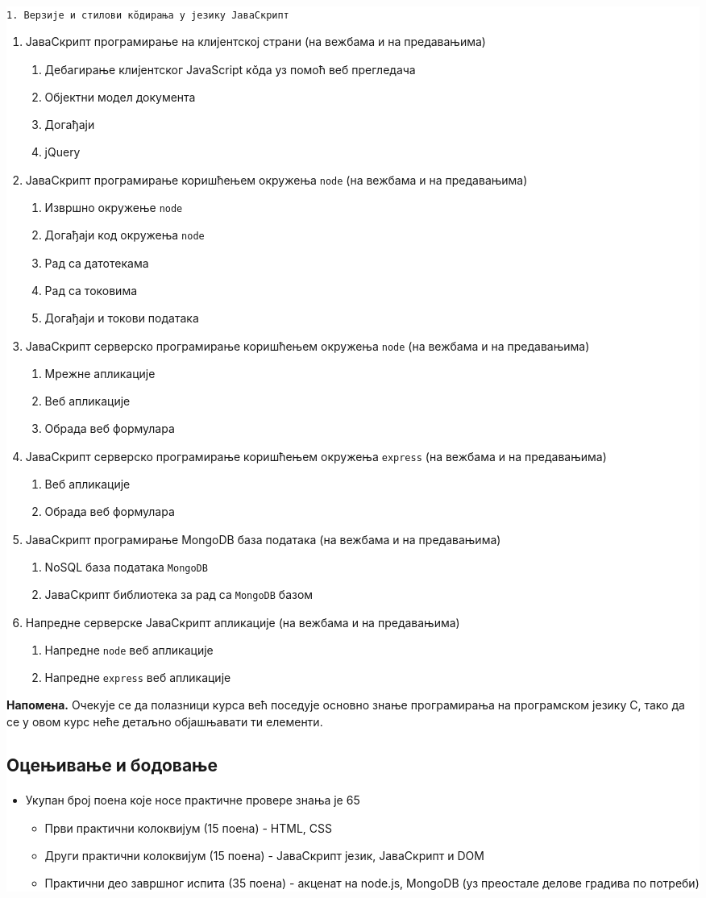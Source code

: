     1. Верзије и стилови кŏдирања у језику ЈаваСкрипт

1. ЈаваСкрипт програмирање на клијентској страни (на вежбама и на предавањима)

    1. Дебагирање клијентског JavaScript кŏда уз помоћ веб прегледача

    1. Објектни модел документа

    1. Догађаји

    1. јQuery

1. ЈаваСкрипт програмирање коришћењем окружења `node` (на вежбама и на предавањима)

    1. Извршно окружење `node`

    1. Догађаји код окружења `node`

    1. Рад са датотекама

    1. Рад са токовима

    1. Догађаји и токови података

1. ЈаваСкрипт серверско програмирање коришћењем окружења `node` (на вежбама и на предавањима)

    1. Мрежне апликације

    1. Веб апликације

    1. Обрада веб формулара

1. ЈаваСкрипт серверско програмирање коришћењем окружења `express` (на вежбама и на предавањима)

    1. Веб апликације

    1. Обрада веб формулара

1. ЈаваСкрипт програмирање MongoDB база података (на вежбама и на предавањима)

    1. NoSQL база података `MongoDB`

    1. ЈаваСкрипт библиотека за рад са `MongoDB` базом

1. Напредне серверске ЈаваСкрипт апликације (на вежбама и на предавањима)  

    1. Напредне `node` веб апликације

    1. Напредне `express` веб апликације

**Напомена.** Очекује се да полазници курса већ поседује основно знање програмирања на програмском језику C, тако да се у овом курс неће детаљно објашњавати ти елементи.

## Оцењивање и бодовање

* Укупан број поена које носе практичне провере знања је 65

  * Први практични колоквијум (15 поена) - HTML, CSS

  * Други практични колоквијум (15 поена) - ЈаваСкрипт језик, ЈаваСкрипт и DOM

  * Практични део завршног испита (35 поена) - акценат на node.js, MongoDB (уз преостале делове градива по потреби)
